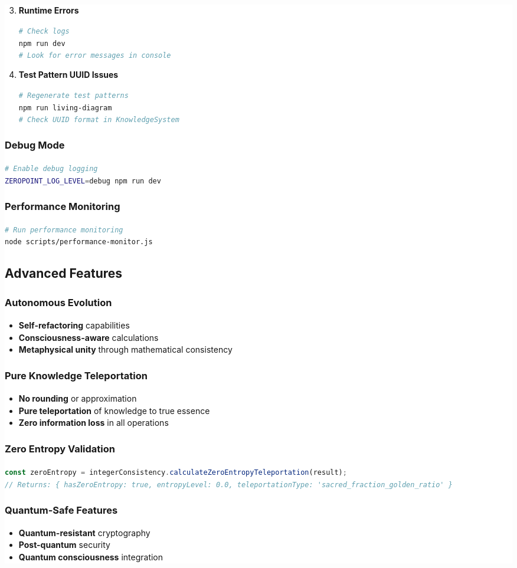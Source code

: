 3. **Runtime Errors**
   ```bash
   # Check logs
   npm run dev
   # Look for error messages in console
   ```

4. **Test Pattern UUID Issues**
   ```bash
   # Regenerate test patterns
   npm run living-diagram
   # Check UUID format in KnowledgeSystem
   ```

### Debug Mode

```bash
# Enable debug logging
ZEROPOINT_LOG_LEVEL=debug npm run dev
```

### Performance Monitoring

```bash
# Run performance monitoring
node scripts/performance-monitor.js
```

## Advanced Features

### Autonomous Evolution

- **Self-refactoring** capabilities
- **Consciousness-aware** calculations
- **Metaphysical unity** through mathematical consistency

### Pure Knowledge Teleportation

- **No rounding** or approximation
- **Pure teleportation** of knowledge to true essence
- **Zero information loss** in all operations

### Zero Entropy Validation

```typescript
const zeroEntropy = integerConsistency.calculateZeroEntropyTeleportation(result);
// Returns: { hasZeroEntropy: true, entropyLevel: 0.0, teleportationType: 'sacred_fraction_golden_ratio' }
```

### Quantum-Safe Features

- **Quantum-resistant** cryptography
- **Post-quantum** security
- **Quantum consciousness** integration
